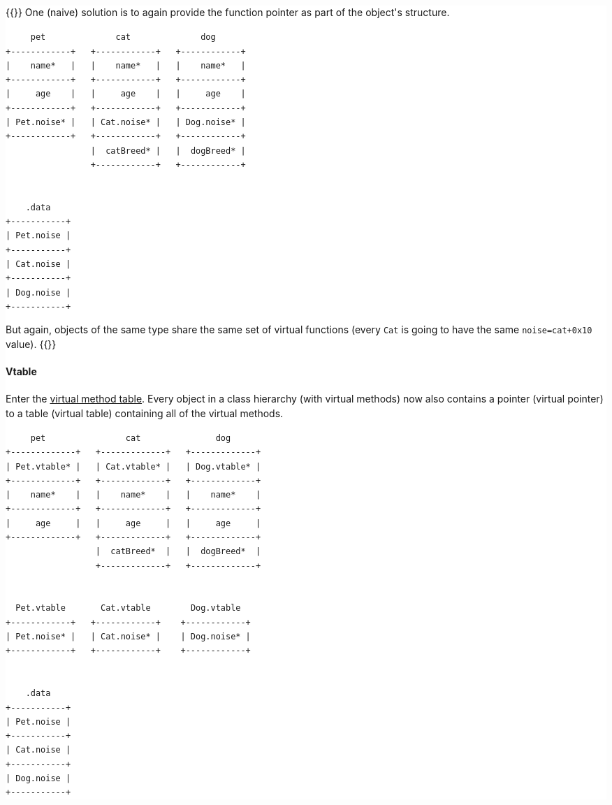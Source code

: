 {{<box important>}}
One (naive) solution is to again provide the function pointer as part of the object's structure.

```goat
     pet              cat              dog
+------------+   +------------+   +------------+
|    name*   |   |    name*   |   |    name*   |
+------------+   +------------+   +------------+
|     age    |   |     age    |   |     age    |
+------------+   +------------+   +------------+
| Pet.noise* |   | Cat.noise* |   | Dog.noise* |
+------------+   +------------+   +------------+
                 |  catBreed* |   |  dogBreed* |
                 +------------+   +------------+


    .data
+-----------+
| Pet.noise |
+-----------+
| Cat.noise |
+-----------+
| Dog.noise |
+-----------+                                                       
```

But again, objects of the same type share the same set of virtual functions (every $\texttt{Cat}$ is going to have the same $\texttt{noise=cat+0x10}$ value).
{{</box>}}

#### Vtable

Enter the [virtual method table](https://en.wikipedia.org/wiki/Virtual_method_table). Every object in a class hierarchy (with virtual methods) now also contains a pointer (virtual pointer) to a table (virtual table) containing all of the virtual methods.

```goat
     pet                cat               dog
+-------------+   +-------------+   +-------------+
| Pet.vtable* |   | Cat.vtable* |   | Dog.vtable* |
+-------------+   +-------------+   +-------------+
|    name*    |   |    name*    |   |    name*    |
+-------------+   +-------------+   +-------------+
|     age     |   |     age     |   |     age     |
+-------------+   +-------------+   +-------------+
                  |  catBreed*  |   |  dogBreed*  |
                  +-------------+   +-------------+


  Pet.vtable       Cat.vtable        Dog.vtable
+------------+   +------------+    +------------+
| Pet.noise* |   | Cat.noise* |    | Dog.noise* |
+------------+   +------------+    +------------+


    .data
+-----------+
| Pet.noise |
+-----------+
| Cat.noise |
+-----------+
| Dog.noise |
+-----------+                                                       
```
